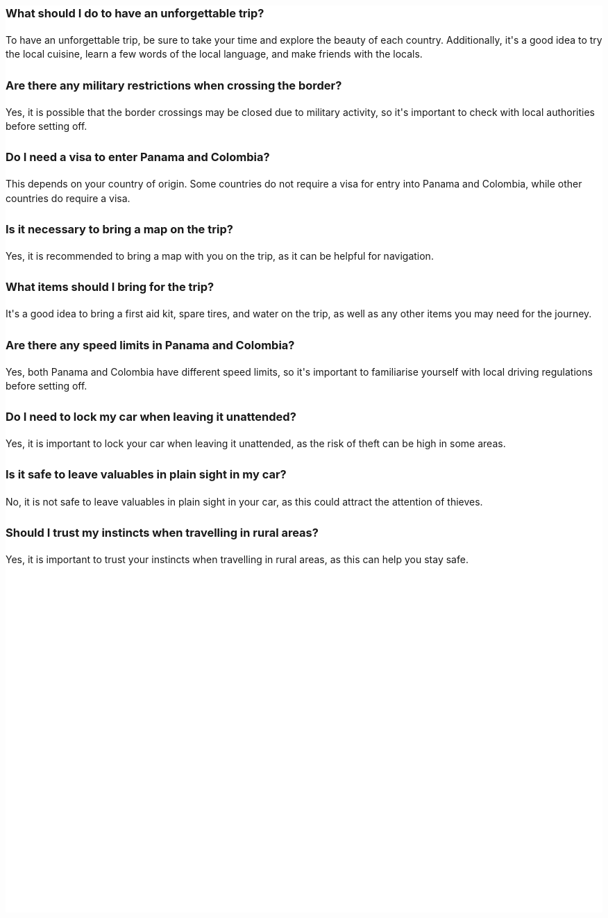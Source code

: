 <h3>What should I do to have an unforgettable trip?</h3>

<p>To have an unforgettable trip, be sure to take your time and explore the beauty of each country. Additionally, it's a good idea to try the local cuisine, learn a few words of the local language, and make friends with the locals.</p>

<h3>Are there any military restrictions when crossing the border?</h3>

<p>Yes, it is possible that the border crossings may be closed due to military activity, so it's important to check with local authorities before setting off.</p>

<h3>Do I need a visa to enter Panama and Colombia?</h3>

<p>This depends on your country of origin. Some countries do not require a visa for entry into Panama and Colombia, while other countries do require a visa.</p>

<h3>Is it necessary to bring a map on the trip?</h3>

<p>Yes, it is recommended to bring a map with you on the trip, as it can be helpful for navigation.</p>

<h3>What items should I bring for the trip?</h3>

<p>It's a good idea to bring a first aid kit, spare tires, and water on the trip, as well as any other items you may need for the journey.</p>

<h3>Are there any speed limits in Panama and Colombia?</h3>

<p>Yes, both Panama and Colombia have different speed limits, so it's important to familiarise yourself with local driving regulations before setting off.</p>

<h3>Do I need to lock my car when leaving it unattended?</h3>

<p>Yes, it is important to lock your car when leaving it unattended, as the risk of theft can be high in some areas.</p>

<h3>Is it safe to leave valuables in plain sight in my car?</h3>

<p>No, it is not safe to leave valuables in plain sight in your car, as this could attract the attention of thieves.</p>

<h3>Should I trust my instincts when travelling in rural areas?</h3>

<p>Yes, it is important to trust your instincts when travelling in rural areas, as this can help you stay safe.</p>

<div style="position: relative; padding-bottom: 56.25%; overflow: hidden"><iframe src="https://www.youtube.com/embed/jQDtwM-lF6A" frameborder="0" allow="accelerometer; autoplay; clipboard-write; encrypted-media; gyroscope; picture-in-picture; web-share" allowfullscreen style="position: absolute; top: 0; left: 0; width: 100%; height: 100%;"></iframe>
</div>